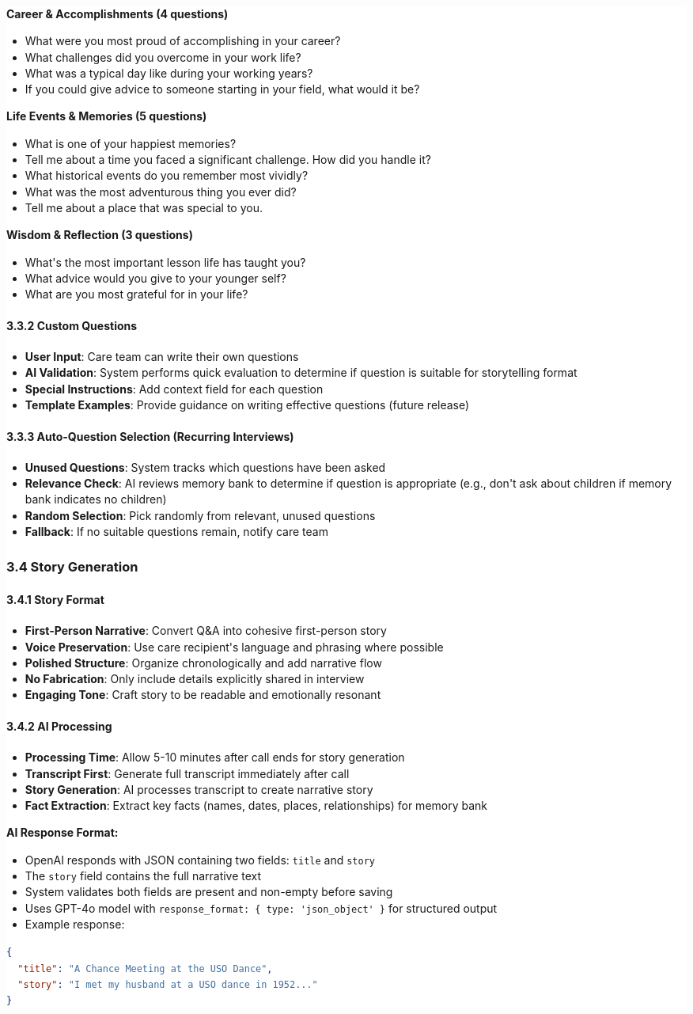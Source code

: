 **Career & Accomplishments (4 questions)**
- What were you most proud of accomplishing in your career?
- What challenges did you overcome in your work life?
- What was a typical day like during your working years?
- If you could give advice to someone starting in your field, what would it be?

**Life Events & Memories (5 questions)**
- What is one of your happiest memories?
- Tell me about a time you faced a significant challenge. How did you handle it?
- What historical events do you remember most vividly?
- What was the most adventurous thing you ever did?
- Tell me about a place that was special to you.

**Wisdom & Reflection (3 questions)**
- What's the most important lesson life has taught you?
- What advice would you give to your younger self?
- What are you most grateful for in your life?

#### 3.3.2 Custom Questions
- **User Input**: Care team can write their own questions
- **AI Validation**: System performs quick evaluation to determine if question is suitable for storytelling format
- **Special Instructions**: Add context field for each question
- **Template Examples**: Provide guidance on writing effective questions (future release)

#### 3.3.3 Auto-Question Selection (Recurring Interviews)
- **Unused Questions**: System tracks which questions have been asked
- **Relevance Check**: AI reviews memory bank to determine if question is appropriate (e.g., don't ask about children if memory bank indicates no children)
- **Random Selection**: Pick randomly from relevant, unused questions
- **Fallback**: If no suitable questions remain, notify care team

### 3.4 Story Generation

#### 3.4.1 Story Format
- **First-Person Narrative**: Convert Q&A into cohesive first-person story
- **Voice Preservation**: Use care recipient's language and phrasing where possible
- **Polished Structure**: Organize chronologically and add narrative flow
- **No Fabrication**: Only include details explicitly shared in interview
- **Engaging Tone**: Craft story to be readable and emotionally resonant

#### 3.4.2 AI Processing
- **Processing Time**: Allow 5-10 minutes after call ends for story generation
- **Transcript First**: Generate full transcript immediately after call
- **Story Generation**: AI processes transcript to create narrative story
- **Fact Extraction**: Extract key facts (names, dates, places, relationships) for memory bank

**AI Response Format:**
- OpenAI responds with JSON containing two fields: `title` and `story`
- The `story` field contains the full narrative text
- System validates both fields are present and non-empty before saving
- Uses GPT-4o model with `response_format: { type: 'json_object' }` for structured output
- Example response:
```json
{
  "title": "A Chance Meeting at the USO Dance",
  "story": "I met my husband at a USO dance in 1952..."
}
```
